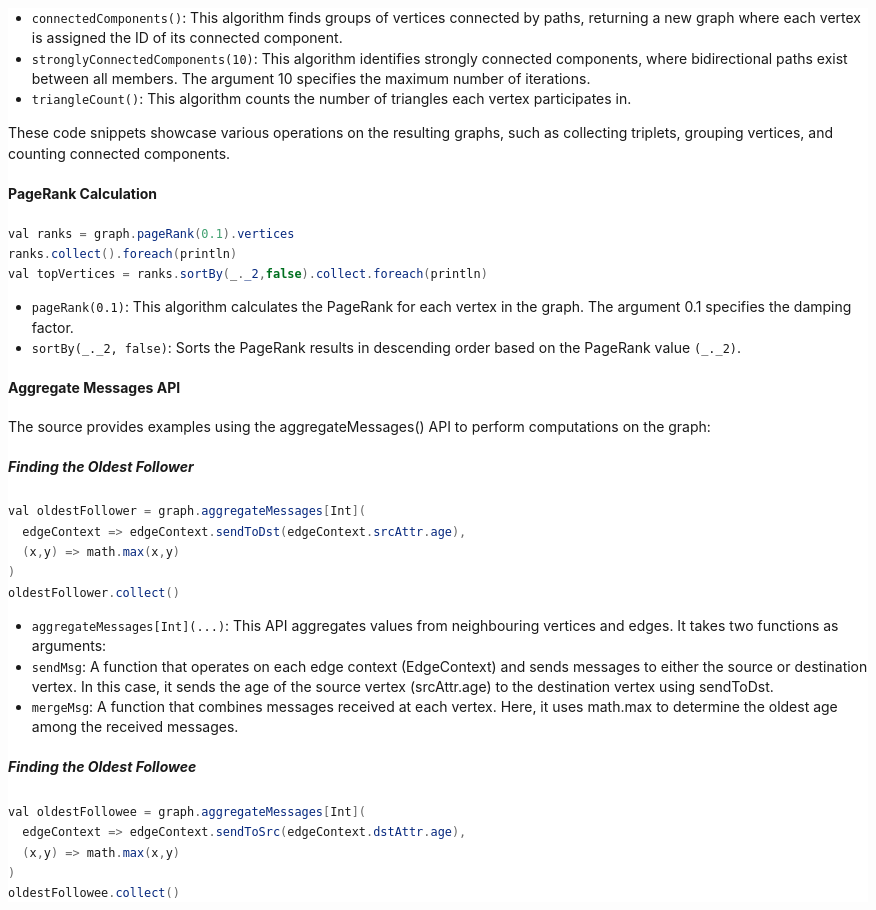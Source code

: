 - `connectedComponents()`: This algorithm finds groups of vertices connected by paths, returning a new graph where each vertex is assigned the ID of its connected component.
- `stronglyConnectedComponents(10)`: This algorithm identifies strongly connected components, where bidirectional paths exist between all members. The argument 10 specifies the maximum number of iterations.
- `triangleCount()`: This algorithm counts the number of triangles each vertex participates in.

These code snippets showcase various operations on the resulting graphs, such as collecting triplets, grouping vertices, and counting connected components.

#### PageRank Calculation

```java
val ranks = graph.pageRank(0.1).vertices 
ranks.collect().foreach(println) 
val topVertices = ranks.sortBy(_._2,false).collect.foreach(println)
```

- `pageRank(0.1)`: This algorithm calculates the PageRank for each vertex in the graph. The argument 0.1 specifies the damping factor.
- `sortBy(_._2, false)`: Sorts the PageRank results in descending order based on the PageRank value `(_._2)`.

#### Aggregate Messages API

The source provides examples using the aggregateMessages() API to perform computations on the graph:

##### Finding the Oldest Follower

```java
val oldestFollower = graph.aggregateMessages[Int]( 
  edgeContext => edgeContext.sendToDst(edgeContext.srcAttr.age),
  (x,y) => math.max(x,y) 
) 
oldestFollower.collect()
```

- `aggregateMessages[Int](...)`: This API aggregates values from neighbouring vertices and edges. It takes two functions as arguments:
- `sendMsg`: A function that operates on each edge context (EdgeContext) and sends messages to either the source or destination vertex. In this case, it sends the age of the source vertex (srcAttr.age) to the destination vertex using sendToDst.
- `mergeMsg`: A function that combines messages received at each vertex. Here, it uses math.max to determine the oldest age among the received messages.

##### Finding the Oldest Followee

```java
val oldestFollowee = graph.aggregateMessages[Int]( 
  edgeContext => edgeContext.sendToSrc(edgeContext.dstAttr.age),
  (x,y) => math.max(x,y) 
) 
oldestFollowee.collect()
```
